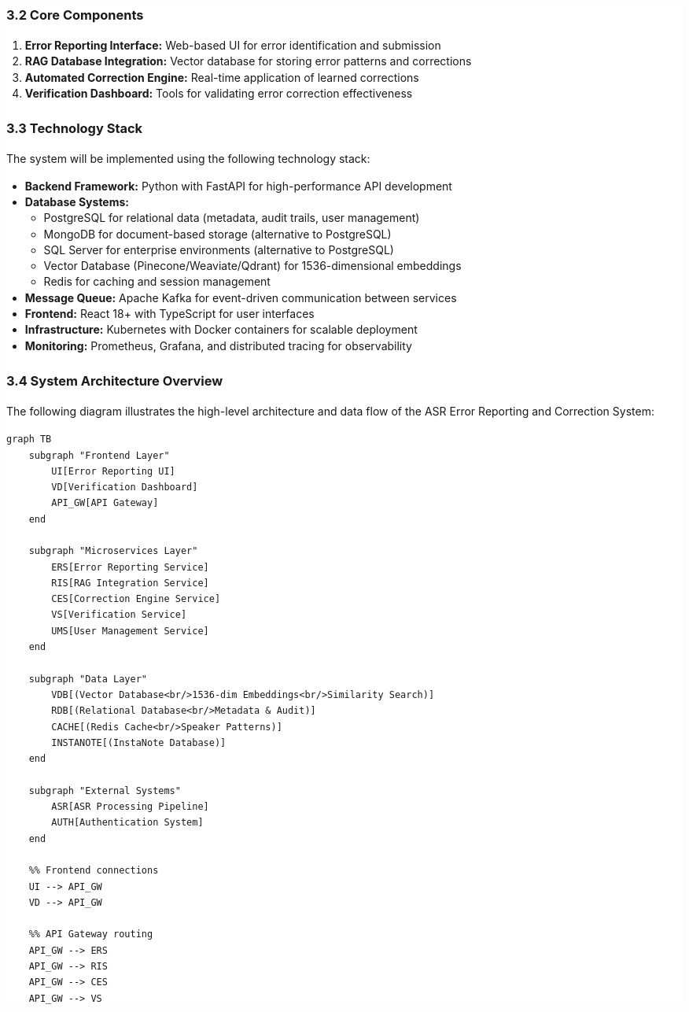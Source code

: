 ### 3.2 Core Components
1. **Error Reporting Interface:** Web-based UI for error identification and submission
2. **RAG Database Integration:** Vector database for storing error patterns and corrections
3. **Automated Correction Engine:** Real-time application of learned corrections
4. **Verification Dashboard:** Tools for validating error correction effectiveness

### 3.3 Technology Stack

The system will be implemented using the following technology stack:

- **Backend Framework:** Python with FastAPI for high-performance API development
- **Database Systems:**
  - PostgreSQL for relational data (metadata, audit trails, user management)
  - MongoDB for document-based storage (alternative to PostgreSQL)
  - SQL Server for enterprise environments (alternative to PostgreSQL)
  - Vector Database (Pinecone/Weaviate/Qdrant) for 1536-dimensional embeddings
  - Redis for caching and session management
- **Message Queue:** Apache Kafka for event-driven communication between services
- **Frontend:** React 18+ with TypeScript for user interfaces
- **Infrastructure:** Kubernetes with Docker containers for scalable deployment
- **Monitoring:** Prometheus, Grafana, and distributed tracing for observability

### 3.4 System Architecture Overview

The following diagram illustrates the high-level architecture and data flow of the ASR Error Reporting and Correction System:

```mermaid
graph TB
    subgraph "Frontend Layer"
        UI[Error Reporting UI]
        VD[Verification Dashboard]
        API_GW[API Gateway]
    end

    subgraph "Microservices Layer"
        ERS[Error Reporting Service]
        RIS[RAG Integration Service]
        CES[Correction Engine Service]
        VS[Verification Service]
        UMS[User Management Service]
    end

    subgraph "Data Layer"
        VDB[(Vector Database<br/>1536-dim Embeddings<br/>Similarity Search)]
        RDB[(Relational Database<br/>Metadata & Audit)]
        CACHE[(Redis Cache<br/>Speaker Patterns)]
        INSTANOTE[(InstaNote Database)]
    end

    subgraph "External Systems"
        ASR[ASR Processing Pipeline]
        AUTH[Authentication System]
    end

    %% Frontend connections
    UI --> API_GW
    VD --> API_GW

    %% API Gateway routing
    API_GW --> ERS
    API_GW --> RIS
    API_GW --> CES
    API_GW --> VS
```